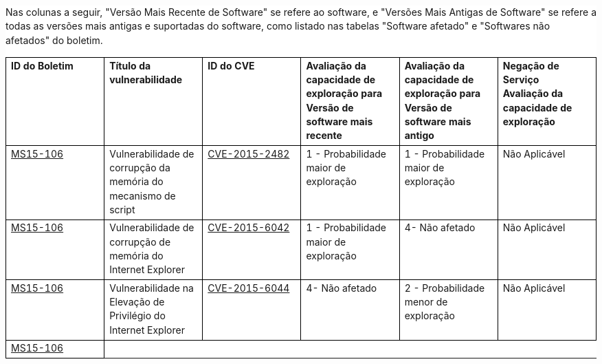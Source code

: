 Nas colunas a seguir, "Versão Mais Recente de Software" se refere ao software, e "Versões Mais Antigas de Software" se refere a todas as versões mais antigas e suportadas do software, como listado nas tabelas "Software afetado" e "Softwares não afetados" do boletim.
  
<p></p>

<table style="width:100%;">
<colgroup>
<col width="16%" />
<col width="16%" />
<col width="16%" />
<col width="16%" />
<col width="16%" />
<col width="16%" />
</colgroup>
<tbody>
<tr class="odd">
<td style="border:1px solid black;"><strong>ID do Boletim</strong></td>
<td style="border:1px solid black;"><strong>Título da vulnerabilidade</strong></td>
<td style="border:1px solid black;"><strong>ID do CVE              </strong></td>
<td style="border:1px solid black;"><strong>Avaliação da capacidade de exploração para<br />
Versão de software mais recente</strong></td>
<td style="border:1px solid black;"><strong>Avaliação da capacidade de exploração para<br />
Versão de software mais antigo</strong></td>
<td style="border:1px solid black;"><strong>Negação de Serviço<br />
Avaliação da capacidade de exploração</strong></td>
</tr>
<tr class="even">
<td style="border:1px solid black;"><a href="https://technet.microsoft.com/pt-br/library/security/ms15-106">MS15-106</a></td>
<td style="border:1px solid black;">Vulnerabilidade de corrupção da memória do mecanismo de script</td>
<td style="border:1px solid black;"><a href="http://www.cve.mitre.org/cgi-bin/cvename.cgi?name=cve-2015-2482">CVE-2015-2482</a></td>
<td style="border:1px solid black;">1 - Probabilidade maior de exploração</td>
<td style="border:1px solid black;">1 - Probabilidade maior de exploração</td>
<td style="border:1px solid black;">Não Aplicável</td>
</tr>
<tr class="odd">
<td style="border:1px solid black;"><a href="https://technet.microsoft.com/pt-br/library/security/ms15-106">MS15-106</a></td>
<td style="border:1px solid black;">Vulnerabilidade de corrupção de memória do Internet Explorer</td>
<td style="border:1px solid black;"><a href="http://www.cve.mitre.org/cgi-bin/cvename.cgi?name=cve-2015-6042">CVE-2015-6042</a></td>
<td style="border:1px solid black;">1 - Probabilidade maior de exploração</td>
<td style="border:1px solid black;">4- Não afetado</td>
<td style="border:1px solid black;">Não Aplicável</td>
</tr>
<tr class="even">
<td style="border:1px solid black;"><a href="https://technet.microsoft.com/pt-br/library/security/ms15-106">MS15-106</a></td>
<td style="border:1px solid black;">Vulnerabilidade na Elevação de Privilégio do Internet Explorer</td>
<td style="border:1px solid black;"><a href="http://www.cve.mitre.org/cgi-bin/cvename.cgi?name=cve-2015-6044">CVE-2015-6044</a></td>
<td style="border:1px solid black;">4- Não afetado</td>
<td style="border:1px solid black;">2 - Probabilidade menor de exploração</td>
<td style="border:1px solid black;">Não Aplicável</td>
</tr>
<tr class="odd">
<td style="border:1px solid black;"><a href="https://technet.microsoft.com/pt-br/library/security/ms15-106">MS15-106</a></td>